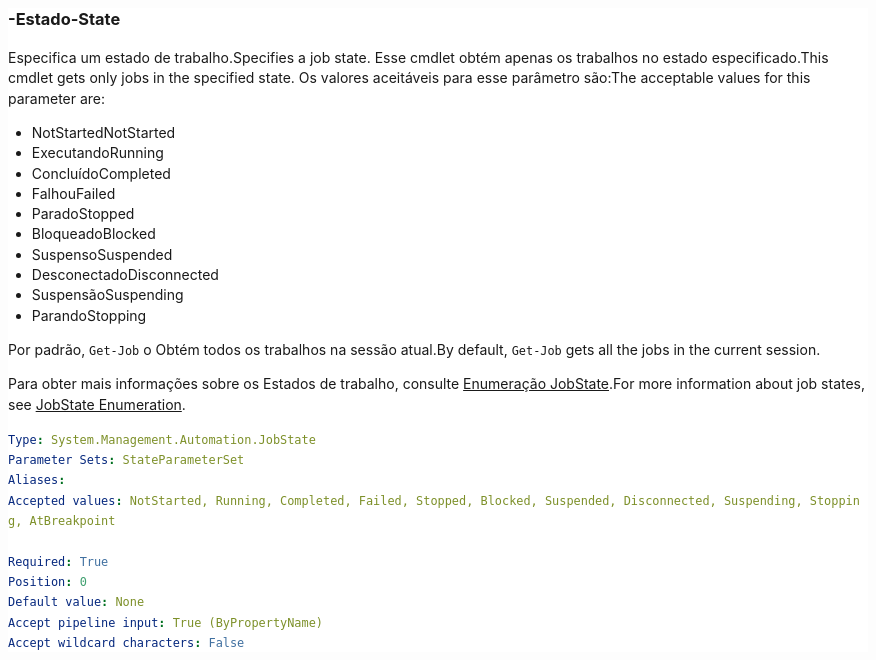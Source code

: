 ### <span data-ttu-id="b2ac1-297">-Estado</span><span class="sxs-lookup"><span data-stu-id="b2ac1-297">-State</span></span>

<span data-ttu-id="b2ac1-298">Especifica um estado de trabalho.</span><span class="sxs-lookup"><span data-stu-id="b2ac1-298">Specifies a job state.</span></span> <span data-ttu-id="b2ac1-299">Esse cmdlet obtém apenas os trabalhos no estado especificado.</span><span class="sxs-lookup"><span data-stu-id="b2ac1-299">This cmdlet gets only jobs in the specified state.</span></span> <span data-ttu-id="b2ac1-300">Os valores aceitáveis para esse parâmetro são:</span><span class="sxs-lookup"><span data-stu-id="b2ac1-300">The acceptable values for this parameter are:</span></span>

- <span data-ttu-id="b2ac1-301">NotStarted</span><span class="sxs-lookup"><span data-stu-id="b2ac1-301">NotStarted</span></span>
- <span data-ttu-id="b2ac1-302">Executando</span><span class="sxs-lookup"><span data-stu-id="b2ac1-302">Running</span></span>
- <span data-ttu-id="b2ac1-303">Concluído</span><span class="sxs-lookup"><span data-stu-id="b2ac1-303">Completed</span></span>
- <span data-ttu-id="b2ac1-304">Falhou</span><span class="sxs-lookup"><span data-stu-id="b2ac1-304">Failed</span></span>
- <span data-ttu-id="b2ac1-305">Parado</span><span class="sxs-lookup"><span data-stu-id="b2ac1-305">Stopped</span></span>
- <span data-ttu-id="b2ac1-306">Bloqueado</span><span class="sxs-lookup"><span data-stu-id="b2ac1-306">Blocked</span></span>
- <span data-ttu-id="b2ac1-307">Suspenso</span><span class="sxs-lookup"><span data-stu-id="b2ac1-307">Suspended</span></span>
- <span data-ttu-id="b2ac1-308">Desconectado</span><span class="sxs-lookup"><span data-stu-id="b2ac1-308">Disconnected</span></span>
- <span data-ttu-id="b2ac1-309">Suspensão</span><span class="sxs-lookup"><span data-stu-id="b2ac1-309">Suspending</span></span>
- <span data-ttu-id="b2ac1-310">Parando</span><span class="sxs-lookup"><span data-stu-id="b2ac1-310">Stopping</span></span>

<span data-ttu-id="b2ac1-311">Por padrão, `Get-Job` o Obtém todos os trabalhos na sessão atual.</span><span class="sxs-lookup"><span data-stu-id="b2ac1-311">By default, `Get-Job` gets all the jobs in the current session.</span></span>

<span data-ttu-id="b2ac1-312">Para obter mais informações sobre os Estados de trabalho, consulte [Enumeração JobState](/dotnet/api/system.management.automation.jobstate).</span><span class="sxs-lookup"><span data-stu-id="b2ac1-312">For more information about job states, see [JobState Enumeration](/dotnet/api/system.management.automation.jobstate).</span></span>

```yaml
Type: System.Management.Automation.JobState
Parameter Sets: StateParameterSet
Aliases:
Accepted values: NotStarted, Running, Completed, Failed, Stopped, Blocked, Suspended, Disconnected, Suspending, Stopping, AtBreakpoint

Required: True
Position: 0
Default value: None
Accept pipeline input: True (ByPropertyName)
Accept wildcard characters: False
```
